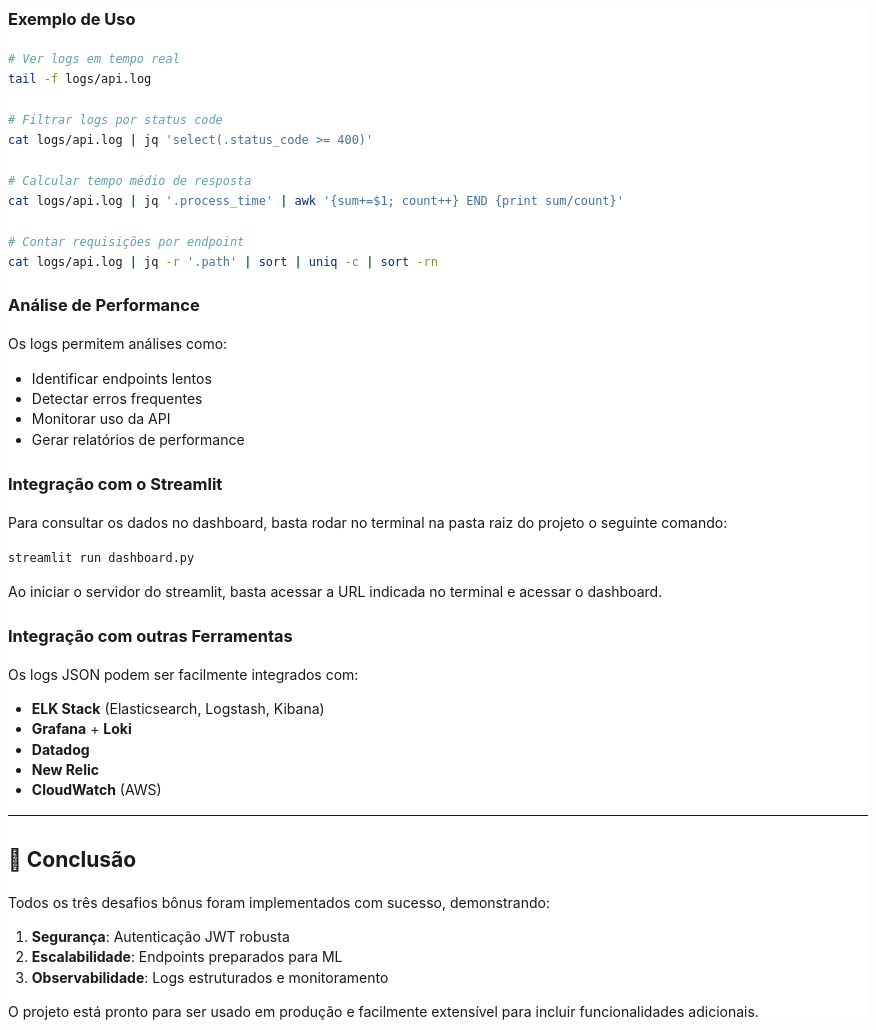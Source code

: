 ### Exemplo de Uso

```bash
# Ver logs em tempo real
tail -f logs/api.log

# Filtrar logs por status code
cat logs/api.log | jq 'select(.status_code >= 400)'

# Calcular tempo médio de resposta
cat logs/api.log | jq '.process_time' | awk '{sum+=$1; count++} END {print sum/count}'

# Contar requisições por endpoint
cat logs/api.log | jq -r '.path' | sort | uniq -c | sort -rn
```

### Análise de Performance

Os logs permitem análises como:
- Identificar endpoints lentos
- Detectar erros frequentes
- Monitorar uso da API
- Gerar relatórios de performance

### Integração com o Streamlit

Para consultar os dados no dashboard, basta rodar no terminal na pasta raiz do projeto o seguinte comando: 
```bash
streamlit run dashboard.py
```

Ao iniciar o servidor do streamlit, basta acessar a URL indicada no terminal e acessar o dashboard.

### Integração com outras Ferramentas

Os logs JSON podem ser facilmente integrados com:
- **ELK Stack** (Elasticsearch, Logstash, Kibana)
- **Grafana** + **Loki**
- **Datadog**
- **New Relic**
- **CloudWatch** (AWS)

---

## 🎯 Conclusão

Todos os três desafios bônus foram implementados com sucesso, demonstrando:

1. **Segurança**: Autenticação JWT robusta
2. **Escalabilidade**: Endpoints preparados para ML
3. **Observabilidade**: Logs estruturados e monitoramento

O projeto está pronto para ser usado em produção e facilmente extensível para incluir funcionalidades adicionais.
